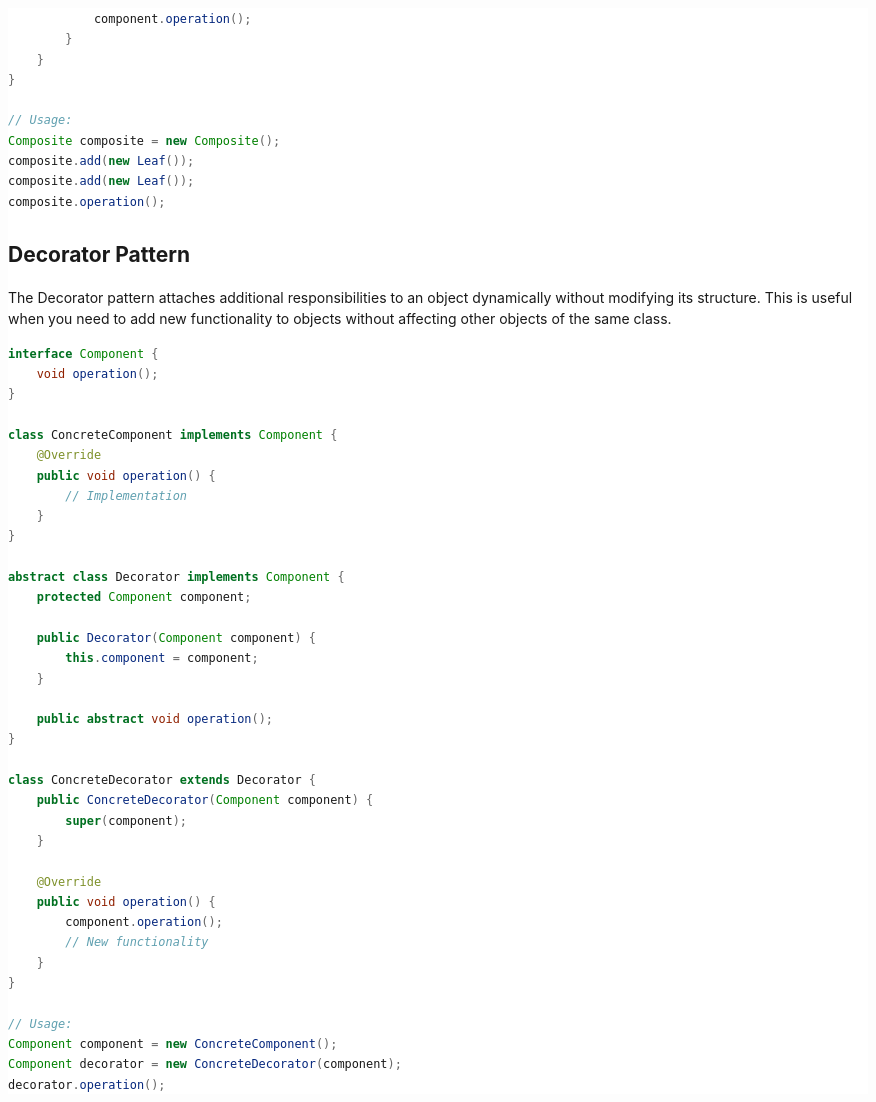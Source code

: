 ```java
            component.operation();
        }
    }
}

// Usage:
Composite composite = new Composite();
composite.add(new Leaf());
composite.add(new Leaf());
composite.operation();
```

## Decorator Pattern

The Decorator pattern attaches additional responsibilities to an object dynamically without modifying its structure. This is useful when you need to add new functionality to objects without affecting other objects of the same class.

```java
interface Component {
    void operation();
}

class ConcreteComponent implements Component {
    @Override
    public void operation() {
        // Implementation
    }
}

abstract class Decorator implements Component {
    protected Component component;

    public Decorator(Component component) {
        this.component = component;
    }

    public abstract void operation();
}

class ConcreteDecorator extends Decorator {
    public ConcreteDecorator(Component component) {
        super(component);
    }

    @Override
    public void operation() {
        component.operation();
        // New functionality
    }
}

// Usage:
Component component = new ConcreteComponent();
Component decorator = new ConcreteDecorator(component);
decorator.operation();
```
